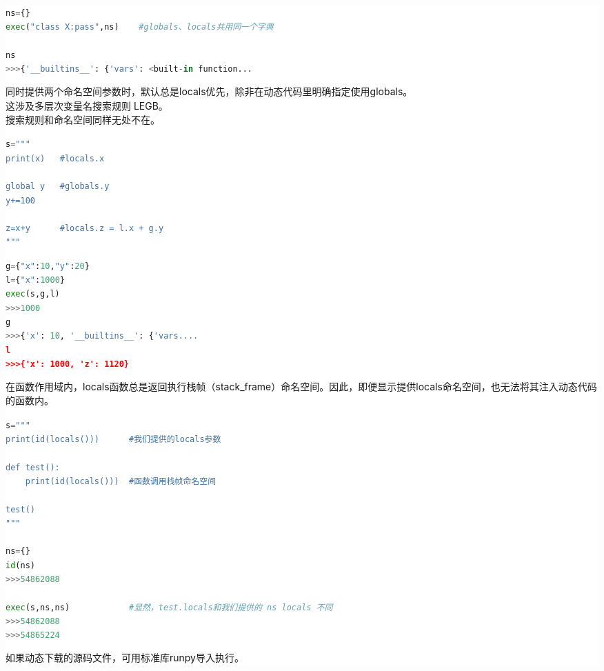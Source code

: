 ```python
ns={}
exec("class X:pass",ns)    #globals、locals共用同一个字典

ns
>>>{'__builtins__': {'vars': <built-in function... 

```   
同时提供两个命名空间参数时，默认总是locals优先，除非在动态代码里明确指定使用globals。  
这涉及多层次变量名搜索规则 LEGB。  
搜索规则和命名空间同样无处不在。  
```python  
s="""
print(x)   #locals.x

global y   #globals.y
y+=100  

z=x+y      #locals.z = l.x + g.y
"""
```  
```python  
g={"x":10,"y":20}
l={"x":1000}
exec(s,g,l)
>>>1000
g
>>>{'x': 10, '__builtins__': {'vars....
l
>>>{'x': 1000, 'z': 1120}

```  
在函数作用域内，locals函数总是返回执行栈帧（stack_frame）命名空间。因此，即便显示提供locals命名空间，也无法将其注入动态代码的函数内。  
```python  
s="""
print(id(locals()))      #我们提供的locals参数

def test():
    print(id(locals()))  #函数调用栈帧命名空间
    
test()
"""  
  
ns={}
id(ns)
>>>54862088  

exec(s,ns,ns)            #显然，test.locals和我们提供的 ns locals 不同
>>>54862088
>>>54865224

```
如果动态下载的源码文件，可用标准库runpy导入执行。 

















